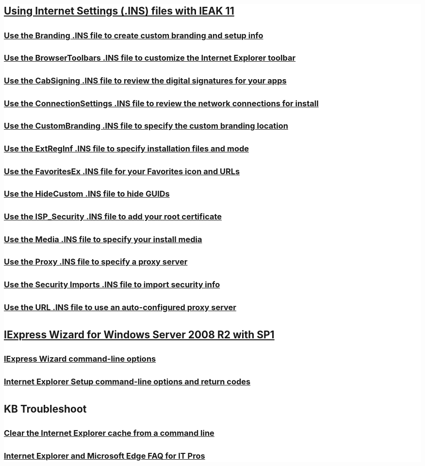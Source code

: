 ## [Using Internet Settings (.INS) files with IEAK 11](ie11-ieak/using-internet-settings-ins-files.md)
### [Use the Branding .INS file to create custom branding and setup info](ie11-ieak/branding-ins-file-setting.md)
### [Use the BrowserToolbars .INS file to customize the Internet Explorer toolbar](ie11-ieak/browsertoolbars-ins-file-setting.md)
### [Use the CabSigning .INS file to review the digital signatures for your apps](ie11-ieak/cabsigning-ins-file-setting.md)
### [Use the ConnectionSettings .INS file to review the network connections for install](ie11-ieak/connectionsettings-ins-file-setting.md)
### [Use the CustomBranding .INS file to specify the custom branding location](ie11-ieak/custombranding-ins-file-setting.md)
### [Use the ExtRegInf .INS file to specify installation files and mode](ie11-ieak/extreginf-ins-file-setting.md)
### [Use the FavoritesEx .INS file for your Favorites icon and URLs](ie11-ieak/favoritesex-ins-file-setting.md)
### [Use the HideCustom .INS file to hide GUIDs](ie11-ieak/hidecustom-ins-file-setting.md)
### [Use the ISP_Security .INS file to add your root certificate](ie11-ieak/isp-security-ins-file-setting.md)
### [Use the Media .INS file to specify your install media](ie11-ieak/media-ins-file-setting.md)
### [Use the Proxy .INS file to specify a proxy server](ie11-ieak/proxy-ins-file-setting.md)
### [Use the Security Imports .INS file to import security info](ie11-ieak/security-imports-ins-file-setting.md)
### [Use the URL .INS file to use an auto-configured proxy server](ie11-ieak/url-ins-file-setting.md)

## [IExpress Wizard for Windows Server 2008 R2 with SP1](ie11-ieak/iexpress-wizard-for-win-server.md)
### [IExpress Wizard command-line options](ie11-ieak/iexpress-command-line-options.md)
### [Internet Explorer Setup command-line options and return codes](ie11-ieak/ie-setup-command-line-options-and-return-codes.md)

## KB Troubleshoot
### [Clear the Internet Explorer cache from a command line](kb-support/clear-ie-cache-from-command-line.md)
### [Internet Explorer and Microsoft Edge FAQ for IT Pros](kb-support/ie-edge-faqs.md)
